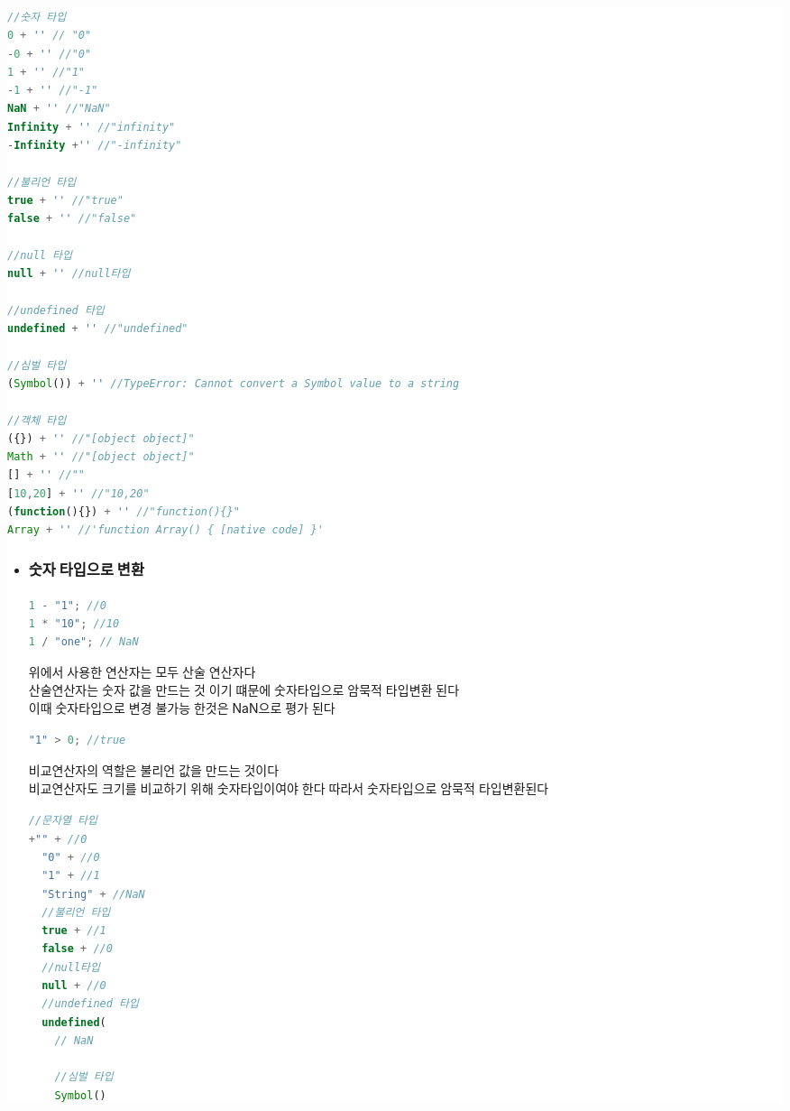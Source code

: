   ```js
  //숫자 타입
  0 + '' // "0"
  -0 + '' //"0"
  1 + '' //"1"
  -1 + '' //"-1"
  NaN + '' //"NaN"
  Infinity + '' //"infinity"
  -Infinity +'' //"-infinity"

  //불리언 타입
  true + '' //"true"
  false + '' //"false"

  //null 타입
  null + '' //null타입

  //undefined 타입
  undefined + '' //"undefined"

  //심벌 타입
  (Symbol()) + '' //TypeError: Cannot convert a Symbol value to a string

  //객체 타입
  ({}) + '' //"[object object]"
  Math + '' //"[object object]"
  [] + '' //""
  [10,20] + '' //"10,20"
  (function(){}) + '' //"function(){}"
  Array + '' //'function Array() { [native code] }'
  ```

- ### 숫자 타입으로 변환

  ```js
  1 - "1"; //0
  1 * "10"; //10
  1 / "one"; // NaN
  ```

  위에서 사용한 연산자는 모두 산술 연산자다  
   산술연산자는 숫자 값을 만드는 것 이기 떄문에 숫자타입으로 암묵적 타입변환 된다  
   이때 숫자타입으로 변경 불가능 한것은 NaN으로 평가 된다

  ```js
  "1" > 0; //true
  ```

  비교연산자의 역할은 불리언 값을 만드는 것이다  
   비교연산자도 크기를 비교하기 위해 숫자타입이여야 한다 따라서 숫자타입으로 암묵적 타입변환된다

  ```js
  //문자열 타입
  +"" + //0
    "0" + //0
    "1" + //1
    "String" + //NaN
    //불리언 타입
    true + //1
    false + //0
    //null타입
    null + //0
    //undefined 타입
    undefined(
      // NaN

      //심벌 타입
      Symbol()
  ```